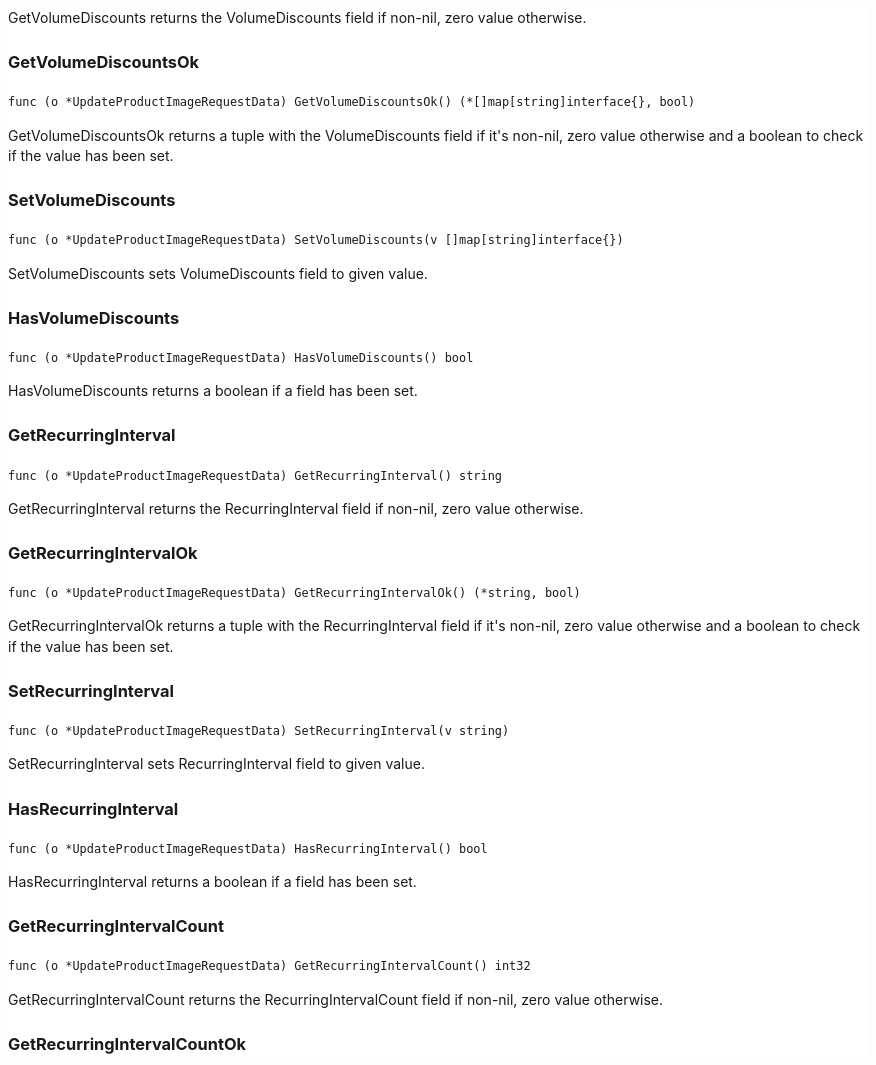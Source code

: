 GetVolumeDiscounts returns the VolumeDiscounts field if non-nil, zero value otherwise.

### GetVolumeDiscountsOk

`func (o *UpdateProductImageRequestData) GetVolumeDiscountsOk() (*[]map[string]interface{}, bool)`

GetVolumeDiscountsOk returns a tuple with the VolumeDiscounts field if it's non-nil, zero value otherwise
and a boolean to check if the value has been set.

### SetVolumeDiscounts

`func (o *UpdateProductImageRequestData) SetVolumeDiscounts(v []map[string]interface{})`

SetVolumeDiscounts sets VolumeDiscounts field to given value.

### HasVolumeDiscounts

`func (o *UpdateProductImageRequestData) HasVolumeDiscounts() bool`

HasVolumeDiscounts returns a boolean if a field has been set.

### GetRecurringInterval

`func (o *UpdateProductImageRequestData) GetRecurringInterval() string`

GetRecurringInterval returns the RecurringInterval field if non-nil, zero value otherwise.

### GetRecurringIntervalOk

`func (o *UpdateProductImageRequestData) GetRecurringIntervalOk() (*string, bool)`

GetRecurringIntervalOk returns a tuple with the RecurringInterval field if it's non-nil, zero value otherwise
and a boolean to check if the value has been set.

### SetRecurringInterval

`func (o *UpdateProductImageRequestData) SetRecurringInterval(v string)`

SetRecurringInterval sets RecurringInterval field to given value.

### HasRecurringInterval

`func (o *UpdateProductImageRequestData) HasRecurringInterval() bool`

HasRecurringInterval returns a boolean if a field has been set.

### GetRecurringIntervalCount

`func (o *UpdateProductImageRequestData) GetRecurringIntervalCount() int32`

GetRecurringIntervalCount returns the RecurringIntervalCount field if non-nil, zero value otherwise.

### GetRecurringIntervalCountOk
